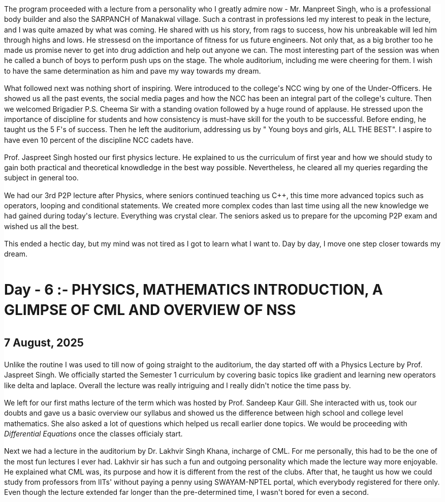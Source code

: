 The program proceeded with a lecture from a personality who I greatly admire now - Mr. Manpreet Singh, who is a professional body builder and also the SARPANCH of Manakwal village. Such a contrast in professions led my interest to peak in the lecture, and I was quite amazed by what was coming. He shared with us his story, from rags to success, how his unbreakable will led him through highs and lows. He stressesd on the importance of fitness for us future engineers. Not only that, as a big brother too he made us promise never to get into drug addiction and help out anyone we can. The most interesting part of the session was when he called a bunch of boys to perform push ups on the stage. The whole auditorium, including me were cheering for them. I wish to have the same determination as him and pave my way towards my dream.

What followed next was nothing short of inspiring. Were introduced to the college's NCC wing by one of the Under-Officers. He showed us all the past events, the social media pages and how the NCC has been an integral part of the college's culture. Then we welcomed Brigadier P.S. Cheema Sir with a standing ovation followed by a huge round of applause. He stressed upon the importance of discipline for students and how consistency is must-have skill for the youth to be successful. Before ending, he taught us the 5 F's of success. Then he left the auditorium, addressing us by " Young boys and girls, ALL THE BEST". I aspire to have even 10 percent of the discipline NCC cadets have.

Prof. Jaspreet Singh hosted our first physics lecture. He explained to us the curriculum of first year and how we should study to gain both practical and theoretical knowdledge in the best way possible. Nevertheless, he cleared all my queries regarding the subject in general too.

We had our 3rd P2P lecture after Physics, where seniors continued teaching us C++, this time more advanced topics such as operators, looping and conditional statements. We created more complex codes than last time using all the new knowledge we had gained during today's lecture. Everything was crystal clear. The seniors asked us to prepare for the upcoming P2P exam and wished us all the best.

This ended a hectic day, but my mind was not tired as I got to learn what I want to. Day by day, I move one step closer towards my dream.

# Day - 6 :-  PHYSICS, MATHEMATICS INTRODUCTION, A GLIMPSE OF CML AND OVERVIEW OF NSS
## 7 August, 2025
Unlike the routine I was used to till now of going straight to the auditorium, the day started off with a Physics Lecture by Prof. Jaspreet Singh. We officially started the Semester 1 curriculum by covering basic topics like gradient and learning new operators like delta and laplace. Overall the lecture was really intriguing and I really didn't notice the time pass by. 

We left for our first maths lecture of the term which was hosted by Prof. Sandeep Kaur Gill. She interacted with us, took our doubts and gave us a basic overview our syllabus and showed us the difference between high school and college level mathematics. She also asked a lot of questions which helped us recall earlier done topics. We would be proceeding with _Differential Equations_ once the classes officialy start. 

Next we had a lecture in the auditorium by Dr. Lakhvir Singh Khana, incharge of CML. For me personally, this had to be the one of the most fun lectures I ever had. Lakhvir sir has such a fun and outgoing personality which made the lecture way more enjoyable. He explained what CML was, its purpose and how it is different from the rest of the clubs. After that, he taught us how we could study from professors from IITs' without paying a penny using SWAYAM-NPTEL portal, which everybody registered for there only. Even though the lecture extended far longer than the pre-determined time, I wasn't bored for even a second.
